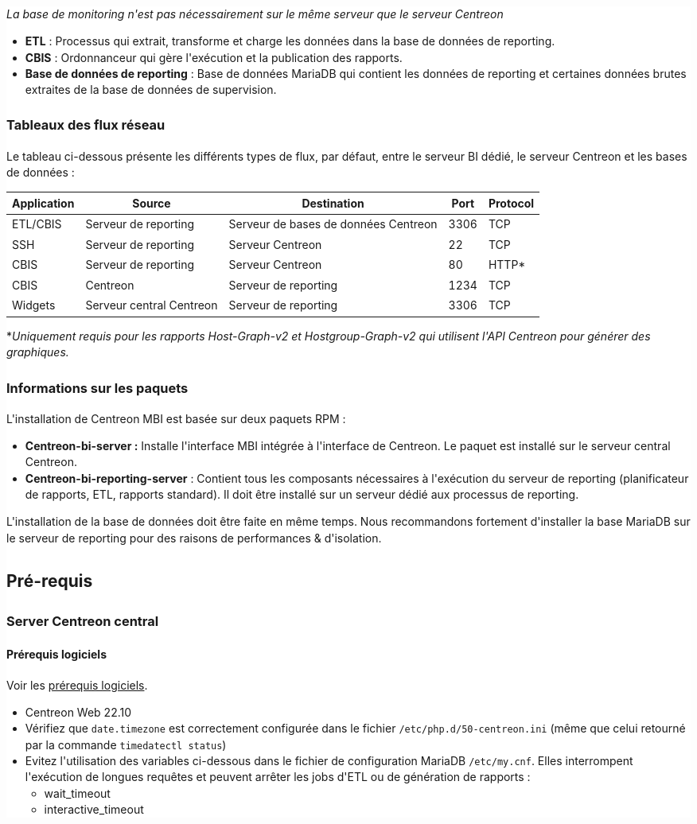 *La base de monitoring n'est pas nécessairement sur le même serveur que le serveur Centreon*

- **ETL** : Processus qui extrait, transforme et charge les données dans la
  base de données de reporting.
- **CBIS** : Ordonnanceur qui gère l'exécution et la publication des rapports.
- **Base de données de reporting** : Base de données MariaDB qui contient les données de reporting
  et certaines données brutes extraites de la base de données de supervision.

### Tableaux des flux réseau

Le tableau ci-dessous présente les différents types de flux, par défaut,
entre le serveur BI dédié, le serveur Centreon et les bases de données :

| **Application** | **Source**               | **Destination**                      | **Port** | **Protocol** |
|-----------------|--------------------------|--------------------------------------|----------|--------------|
| ETL/CBIS        | Serveur de reporting     | Serveur de bases de données Centreon | 3306     | TCP          |
| SSH             | Serveur de reporting     | Serveur Centreon                     | 22       | TCP          |
| CBIS            | Serveur de reporting     | Serveur Centreon                     | 80       | HTTP*        |
| CBIS            | Centreon                 | Serveur de reporting                 | 1234     | TCP          |
| Widgets         | Serveur central Centreon | Serveur de reporting                 | 3306     | TCP          |

\**Uniquement requis pour les rapports Host-Graph-v2 et Hostgroup-Graph-v2 qui utilisent l'API Centreon pour générer des graphiques.*

### Informations sur les paquets

L'installation de Centreon MBI est basée sur deux paquets RPM :

- **Centreon-bi-server :** Installe l'interface MBI intégrée à l'interface de Centreon. Le paquet est installé sur le serveur central Centreon.
- **Centreon-bi-reporting-server** : Contient tous les composants nécessaires à l'exécution
  du serveur de reporting (planificateur de rapports, ETL, rapports standard). Il doit être
  installé sur un serveur dédié aux processus de reporting.

L'installation de la base de données doit être faite en même temps. Nous recommandons
fortement d'installer la base MariaDB sur le serveur de reporting pour des raisons de
performances & d'isolation.

## Pré-requis

### Server Centreon central

#### Prérequis logiciels

Voir les [prérequis logiciels](../installation/prerequisites.md#logiciels).

<Tabs groupId="sync">
<TabItem value="Alma / RHEL / Oracle Linux 8" label="Alma / RHEL / Oracle Linux 8">

- Centreon Web 22.10
- Vérifiez que `date.timezone` est correctement configurée dans le fichier
  `/etc/php.d/50-centreon.ini` (même que celui retourné par la commande
  `timedatectl status`)
- Evitez l'utilisation des variables ci-dessous dans le fichier de
  configuration MariaDB `/etc/my.cnf`. Elles interrompent l'exécution de longues requêtes et peuvent arrêter les jobs d'ETL ou de génération de rapports :
  - wait_timeout
  - interactive_timeout
  